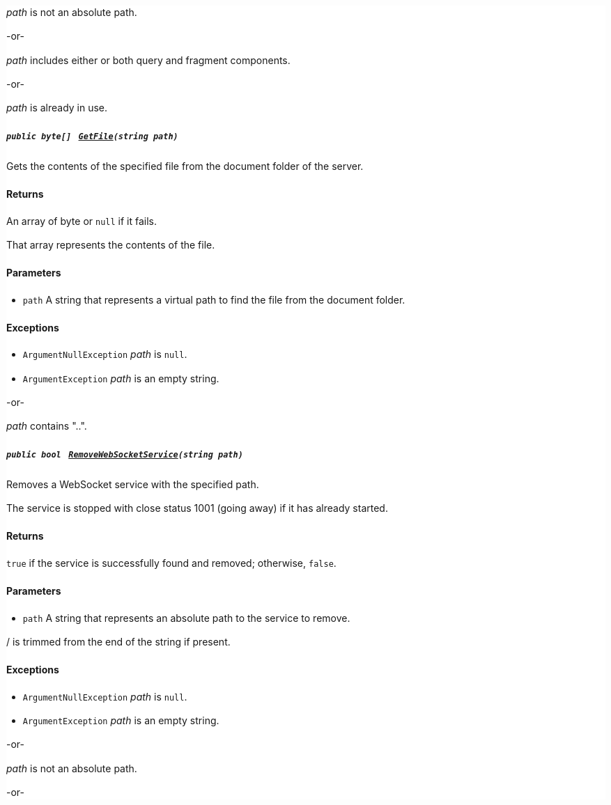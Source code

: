 *path*  is not an absolute path. 

-or- 

*path*  includes either or both query and fragment components. 

-or- 

*path*  is already in use.

##### `public byte[] ` [`GetFile`](#class_web_socket_sharp_1_1_server_1_1_http_server_1a28cdb1e7f214464d536c2be63a2f5871)`(string path)` 

Gets the contents of the specified file from the document folder of the server.

#### Returns
An array of byte or `null` if it fails. 

That array represents the contents of the file. 

#### Parameters
* `path` A string that represents a virtual path to find the file from the document folder. 

#### Exceptions
* `ArgumentNullException` *path*  is `null`. 

* `ArgumentException` *path*  is an empty string. 

-or- 

*path*  contains "..".

##### `public bool ` [`RemoveWebSocketService`](#class_web_socket_sharp_1_1_server_1_1_http_server_1abf305a7e763e8c3dddd175993274fe50)`(string path)` 

Removes a WebSocket service with the specified path.

The service is stopped with close status 1001 (going away) if it has already started. 

#### Returns
`true` if the service is successfully found and removed; otherwise, `false`. 

#### Parameters
* `path` A string that represents an absolute path to the service to remove. 

/ is trimmed from the end of the string if present. 

#### Exceptions
* `ArgumentNullException` *path*  is `null`. 

* `ArgumentException` *path*  is an empty string. 

-or- 

*path*  is not an absolute path. 

-or- 
